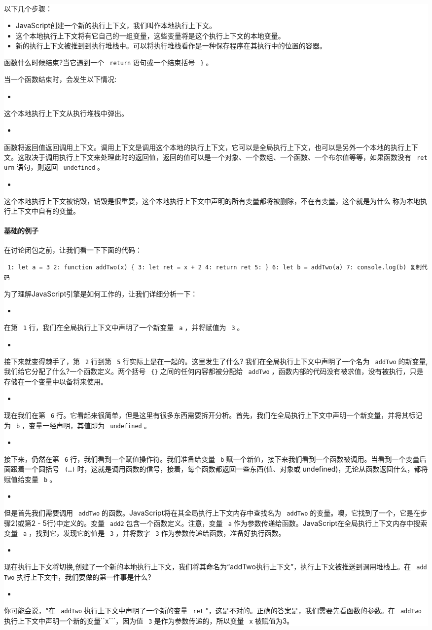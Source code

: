 以下几个步骤：

* JavaScript创建一个新的执行上下文，我们叫作本地执行上下文。
* 这个本地执行上下文将有它自己的一组变量，这些变量将是这个执行上下文的本地变量。
* 新的执行上下文被推到到执行堆栈中。可以将执行堆栈看作是一种保存程序在其执行中的位置的容器。

函数什么时候结束?当它遇到一个 ` return` 语句或一个结束括号 ` }` 。

当一个函数结束时，会发生以下情况:

* 

这个本地执行上下文从执行堆栈中弹出。

* 

函数将返回值返回调用上下文。调用上下文是调用这个本地的执行上下文，它可以是全局执行上下文，也可以是另外一个本地的执行上下文。这取决于调用执行上下文来处理此时的返回值，返回的值可以是一个对象、一个数组、一个函数、一个布尔值等等，如果函数没有 ` return` 语句，则返回 ` undefined` 。

* 

这个本地执行上下文被销毁，销毁是很重要，这个本地执行上下文中声明的所有变量都将被删除，不在有变量，这个就是为什么 称为本地执行上下文中自有的变量。

#### 基础的例子 ####

在讨论闭包之前，让我们看一下下面的代码：

` 1: let a = 3 2: function addTwo(x) { 3: let ret = x + 2 4: return ret 5: } 6: let b = addTwo(a) 7: console.log(b) 复制代码`

为了理解JavaScript引擎是如何工作的，让我们详细分析一下：

* 

在第 ` 1` 行，我们在全局执行上下文中声明了一个新变量 ` a` ，并将赋值为 ` 3` 。

* 

接下来就变得棘手了，第 ` 2` 行到第 ` 5` 行实际上是在一起的。这里发生了什么? 我们在全局执行上下文中声明了一个名为 ` addTwo` 的新变量,我们给它分配了什么?一个函数定义。两个括号 ` {}` 之间的任何内容都被分配给 ` addTwo` ，函数内部的代码没有被求值，没有被执行，只是存储在一个变量中以备将来使用。

* 

现在我们在第 ` 6` 行。它看起来很简单，但是这里有很多东西需要拆开分析。首先，我们在全局执行上下文中声明一个新变量，并将其标记为 ` b` ，变量一经声明，其值即为 ` undefined` 。

* 

接下来，仍然在第 ` 6` 行，我们看到一个赋值操作符。我们准备给变量 ` b` 赋一个新值，接下来我们看到一个函数被调用。当看到一个变量后面跟着一个圆括号 ` (…)` 时，这就是调用函数的信号，接着，每个函数都返回一些东西(值、对象或 undefined)，无论从函数返回什么，都将赋值给变量 ` b` 。

* 

但是首先我们需要调用 ` addTwo` 的函数。JavaScript将在其全局执行上下文内存中查找名为 ` addTwo` 的变量。噢，它找到了一个，它是在步骤2(或第2 - 5行)中定义的。变量 ` add2` 包含一个函数定义。注意，变量 ` a` 作为参数传递给函数。JavaScript在全局执行上下文内存中搜索变量 ` a` ，找到它，发现它的值是 ` 3` ，并将数字 ` 3` 作为参数传递给函数，准备好执行函数。

* 

现在执行上下文将切换,创建了一个新的本地执行上下文，我们将其命名为“addTwo执行上下文”，执行上下文被推送到调用堆栈上。在 ` addTwo` 执行上下文中，我们要做的第一件事是什么?

* 

你可能会说，“在 ` addTwo` 执行上下文中声明了一个新的变量 ` ret` ”，这是不对的。正确的答案是，我们需要先看函数的参数。在 ` addTwo` 执行上下文中声明一个新的变量``x```，因为值 ` 3` 是作为参数传递的，所以变量 ` x` 被赋值为3。
